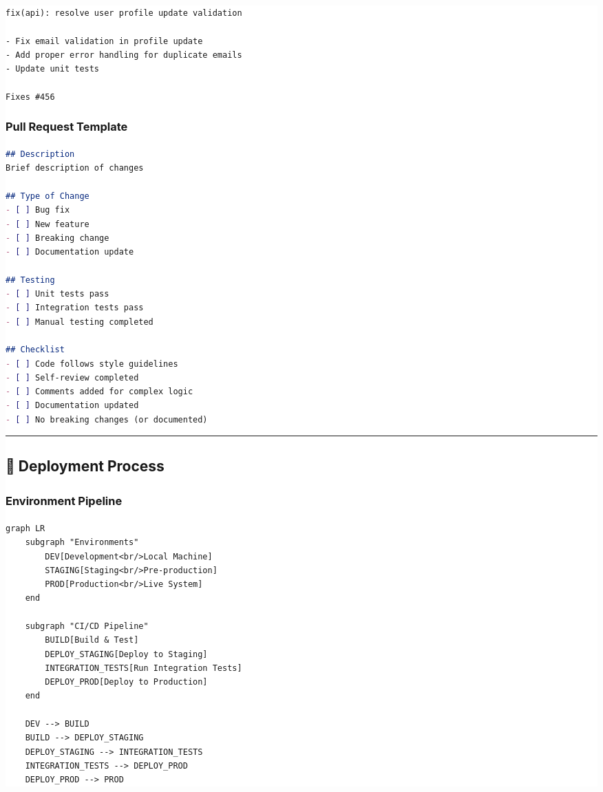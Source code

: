 ```
fix(api): resolve user profile update validation

- Fix email validation in profile update
- Add proper error handling for duplicate emails
- Update unit tests

Fixes #456
```

### Pull Request Template

```markdown
## Description
Brief description of changes

## Type of Change
- [ ] Bug fix
- [ ] New feature
- [ ] Breaking change
- [ ] Documentation update

## Testing
- [ ] Unit tests pass
- [ ] Integration tests pass
- [ ] Manual testing completed

## Checklist
- [ ] Code follows style guidelines
- [ ] Self-review completed
- [ ] Comments added for complex logic
- [ ] Documentation updated
- [ ] No breaking changes (or documented)
```

---

## 🚀 Deployment Process

### Environment Pipeline

```mermaid
graph LR
    subgraph "Environments"
        DEV[Development<br/>Local Machine]
        STAGING[Staging<br/>Pre-production]
        PROD[Production<br/>Live System]
    end
    
    subgraph "CI/CD Pipeline"
        BUILD[Build & Test]
        DEPLOY_STAGING[Deploy to Staging]
        INTEGRATION_TESTS[Run Integration Tests]
        DEPLOY_PROD[Deploy to Production]
    end
    
    DEV --> BUILD
    BUILD --> DEPLOY_STAGING
    DEPLOY_STAGING --> INTEGRATION_TESTS
    INTEGRATION_TESTS --> DEPLOY_PROD
    DEPLOY_PROD --> PROD
```
